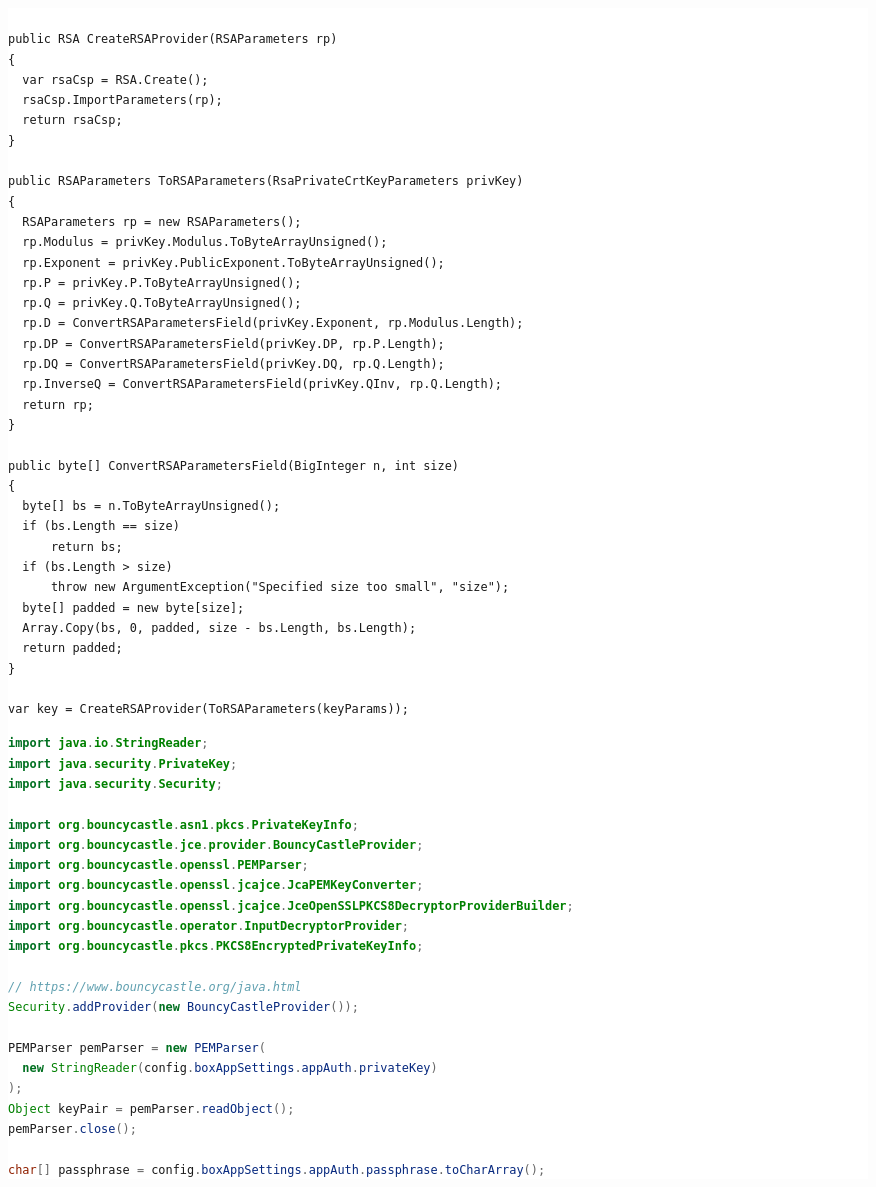 ```dotnet

public RSA CreateRSAProvider(RSAParameters rp)
{
  var rsaCsp = RSA.Create();
  rsaCsp.ImportParameters(rp);
  return rsaCsp;
}

public RSAParameters ToRSAParameters(RsaPrivateCrtKeyParameters privKey)
{
  RSAParameters rp = new RSAParameters();
  rp.Modulus = privKey.Modulus.ToByteArrayUnsigned();
  rp.Exponent = privKey.PublicExponent.ToByteArrayUnsigned();
  rp.P = privKey.P.ToByteArrayUnsigned();
  rp.Q = privKey.Q.ToByteArrayUnsigned();
  rp.D = ConvertRSAParametersField(privKey.Exponent, rp.Modulus.Length);
  rp.DP = ConvertRSAParametersField(privKey.DP, rp.P.Length);
  rp.DQ = ConvertRSAParametersField(privKey.DQ, rp.Q.Length);
  rp.InverseQ = ConvertRSAParametersField(privKey.QInv, rp.Q.Length);
  return rp;
}

public byte[] ConvertRSAParametersField(BigInteger n, int size)
{
  byte[] bs = n.ToByteArrayUnsigned();
  if (bs.Length == size)
      return bs;
  if (bs.Length > size)
      throw new ArgumentException("Specified size too small", "size");
  byte[] padded = new byte[size];
  Array.Copy(bs, 0, padded, size - bs.Length, bs.Length);
  return padded;
}

var key = CreateRSAProvider(ToRSAParameters(keyParams));
```

</Tab>

<Tab title='Java'>

```java
import java.io.StringReader;
import java.security.PrivateKey;
import java.security.Security;

import org.bouncycastle.asn1.pkcs.PrivateKeyInfo;
import org.bouncycastle.jce.provider.BouncyCastleProvider;
import org.bouncycastle.openssl.PEMParser;
import org.bouncycastle.openssl.jcajce.JcaPEMKeyConverter;
import org.bouncycastle.openssl.jcajce.JceOpenSSLPKCS8DecryptorProviderBuilder;
import org.bouncycastle.operator.InputDecryptorProvider;
import org.bouncycastle.pkcs.PKCS8EncryptedPrivateKeyInfo;

// https://www.bouncycastle.org/java.html
Security.addProvider(new BouncyCastleProvider());

PEMParser pemParser = new PEMParser(
  new StringReader(config.boxAppSettings.appAuth.privateKey)
);
Object keyPair = pemParser.readObject();
pemParser.close();

char[] passphrase = config.boxAppSettings.appAuth.passphrase.toCharArray();
```

[samples]: https://github.com/box-community/samples-docs-authenticate-with-jwt-api